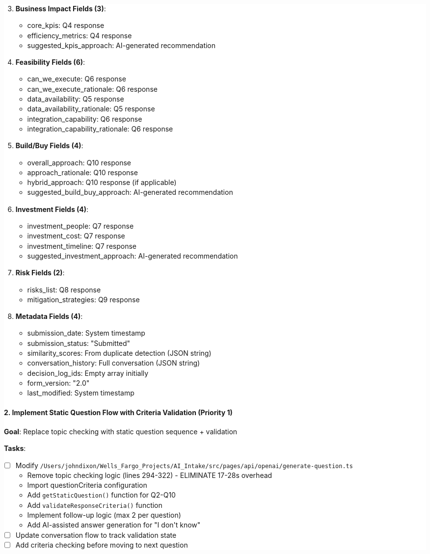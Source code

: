 3. **Business Impact Fields (3)**:
   - core_kpis: Q4 response
   - efficiency_metrics: Q4 response
   - suggested_kpis_approach: AI-generated recommendation

4. **Feasibility Fields (6)**:
   - can_we_execute: Q6 response
   - can_we_execute_rationale: Q6 response
   - data_availability: Q5 response
   - data_availability_rationale: Q5 response
   - integration_capability: Q6 response
   - integration_capability_rationale: Q6 response

5. **Build/Buy Fields (4)**:
   - overall_approach: Q10 response
   - approach_rationale: Q10 response
   - hybrid_approach: Q10 response (if applicable)
   - suggested_build_buy_approach: AI-generated recommendation

6. **Investment Fields (4)**:
   - investment_people: Q7 response
   - investment_cost: Q7 response
   - investment_timeline: Q7 response
   - suggested_investment_approach: AI-generated recommendation

7. **Risk Fields (2)**:
   - risks_list: Q8 response
   - mitigation_strategies: Q9 response

8. **Metadata Fields (4)**:
   - submission_date: System timestamp
   - submission_status: "Submitted"
   - similarity_scores: From duplicate detection (JSON string)
   - conversation_history: Full conversation (JSON string)
   - decision_log_ids: Empty array initially
   - form_version: "2.0"
   - last_modified: System timestamp

#### 2. Implement Static Question Flow with Criteria Validation (Priority 1)
**Goal**: Replace topic checking with static question sequence + validation

**Tasks**:
- [ ] Modify `/Users/johndixon/Wells_Fargo_Projects/AI_Intake/src/pages/api/openai/generate-question.ts`
  - Remove topic checking logic (lines 294-322) - ELIMINATE 17-28s overhead
  - Import questionCriteria configuration
  - Add `getStaticQuestion()` function for Q2-Q10
  - Add `validateResponseCriteria()` function
  - Implement follow-up logic (max 2 per question)
  - Add AI-assisted answer generation for "I don't know"
- [ ] Update conversation flow to track validation state
- [ ] Add criteria checking before moving to next question
